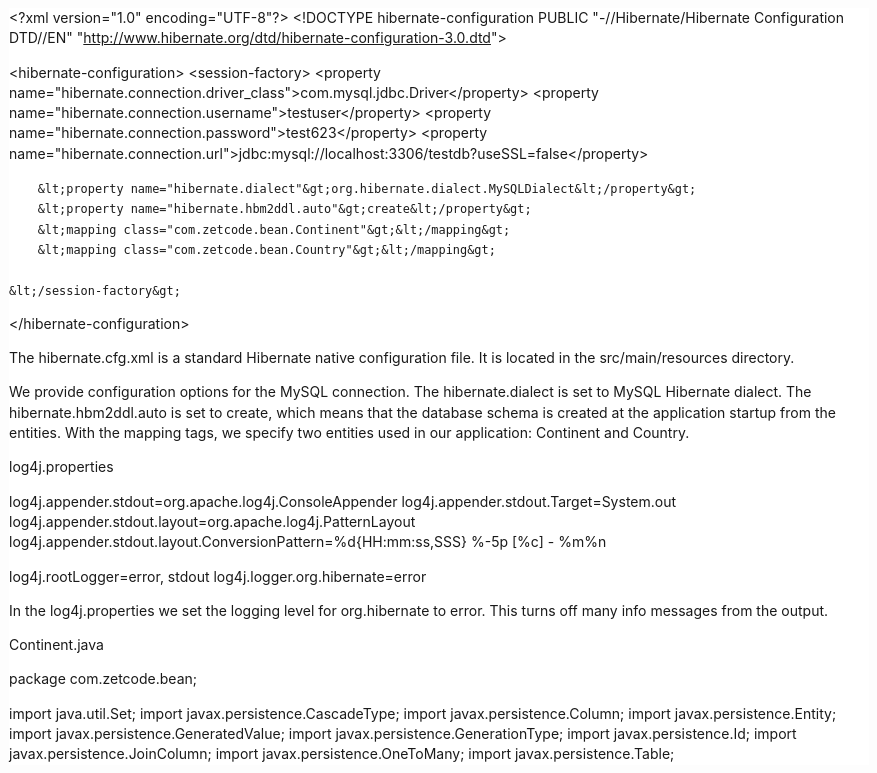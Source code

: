 
&lt;?xml version="1.0" encoding="UTF-8"?&gt;
&lt;!DOCTYPE hibernate-configuration PUBLIC "-//Hibernate/Hibernate Configuration DTD//EN" 
"http://www.hibernate.org/dtd/hibernate-configuration-3.0.dtd"&gt;

&lt;hibernate-configuration&gt;
    &lt;session-factory&gt;
        &lt;property name="hibernate.connection.driver_class"&gt;com.mysql.jdbc.Driver&lt;/property&gt;
        &lt;property name="hibernate.connection.username"&gt;testuser&lt;/property&gt;
        &lt;property name="hibernate.connection.password"&gt;test623&lt;/property&gt;
        &lt;property name="hibernate.connection.url"&gt;jdbc:mysql://localhost:3306/testdb?useSSL=false&lt;/property&gt;

        &lt;property name="hibernate.dialect"&gt;org.hibernate.dialect.MySQLDialect&lt;/property&gt;
        &lt;property name="hibernate.hbm2ddl.auto"&gt;create&lt;/property&gt;
        &lt;mapping class="com.zetcode.bean.Continent"&gt;&lt;/mapping&gt;
        &lt;mapping class="com.zetcode.bean.Country"&gt;&lt;/mapping&gt;
       
    &lt;/session-factory&gt;
&lt;/hibernate-configuration&gt;

The hibernate.cfg.xml is a standard Hibernate native configuration file. 
It is located in the src/main/resources directory.

We provide configuration options for the MySQL connection. The hibernate.dialect 
is set to MySQL Hibernate dialect. The hibernate.hbm2ddl.auto is set to create,
which means that the database schema is created at the application startup from the entities.
With the mapping tags, we specify two entities used in our application:
Continent and Country.

log4j.properties
  

log4j.appender.stdout=org.apache.log4j.ConsoleAppender
log4j.appender.stdout.Target=System.out
log4j.appender.stdout.layout=org.apache.log4j.PatternLayout
log4j.appender.stdout.layout.ConversionPattern=%d{HH:mm:ss,SSS} %-5p [%c] - %m%n

log4j.rootLogger=error, stdout
log4j.logger.org.hibernate=error

In the log4j.properties we set the logging level for org.hibernate
to error. This turns off many info messages from the output.

Continent.java
  

package com.zetcode.bean;

import java.util.Set;
import javax.persistence.CascadeType;
import javax.persistence.Column;
import javax.persistence.Entity;
import javax.persistence.GeneratedValue;
import javax.persistence.GenerationType;
import javax.persistence.Id;
import javax.persistence.JoinColumn;
import javax.persistence.OneToMany;
import javax.persistence.Table;
